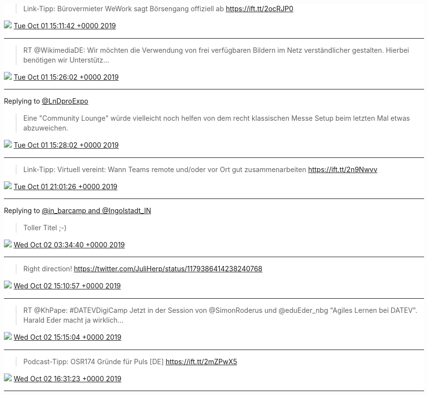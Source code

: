 > Link-Tipp: Bürovermieter WeWork sagt Börsengang offiziell ab https://ift.tt/2ocRJP0

<img src="media/tweet.ico" width="12" /> [Tue Oct 01 15:11:42 +0000 2019](https://twitter.com/SimonDueckert/status/1179051265449439232)

----

> RT @WikimediaDE: Wir möchten die Verwendung von frei verfügbaren Bildern im Netz verständlicher gestalten. Hierbei benötigen wir Unterstütz…

<img src="media/tweet.ico" width="12" /> [Tue Oct 01 15:26:02 +0000 2019](https://twitter.com/SimonDueckert/status/1179054876405456896)

----

Replying to [@LnDproExpo](https://twitter.com/LnDproExpo/status/1179028442177822720)

> Eine "Community Lounge" würde vielleicht noch helfen von dem recht klassischen Messe Setup beim letzten Mal etwas abzuweichen.

<img src="media/tweet.ico" width="12" /> [Tue Oct 01 15:28:02 +0000 2019](https://twitter.com/SimonDueckert/status/1179055376291045377)

----

> Link-Tipp: Virtuell vereint: Wann Teams remote und/oder vor Ort gut zusammenarbeiten https://ift.tt/2n9Nwvv

<img src="media/tweet.ico" width="12" /> [Tue Oct 01 21:01:26 +0000 2019](https://twitter.com/SimonDueckert/status/1179139281073377281)

----

Replying to [@in_barcamp and @Ingolstadt_IN](https://twitter.com/in_barcamp/status/1179112765375602695)

> Toller Titel ;-)

<img src="media/tweet.ico" width="12" /> [Wed Oct 02 03:34:40 +0000 2019](https://twitter.com/SimonDueckert/status/1179238239309369347)

----

> Right direction! https://twitter.com/JuliHerp/status/1179386414238240768

<img src="media/tweet.ico" width="12" /> [Wed Oct 02 15:10:57 +0000 2019](https://twitter.com/SimonDueckert/status/1179413466488160256)

----

> RT @KhPape: #DATEVDigiCamp Jetzt in der Session von @SimonRoderus und @eduEder_nbg "Agiles Lernen bei DATEV". Harald Eder macht ja wirklich…

<img src="media/tweet.ico" width="12" /> [Wed Oct 02 15:15:04 +0000 2019](https://twitter.com/SimonDueckert/status/1179414501122334721)

----

> Podcast-Tipp: OSR174 Gründe für Puls [DE] https://ift.tt/2mZPwX5

<img src="media/tweet.ico" width="12" /> [Wed Oct 02 16:31:23 +0000 2019](https://twitter.com/SimonDueckert/status/1179433707700211712)

----
